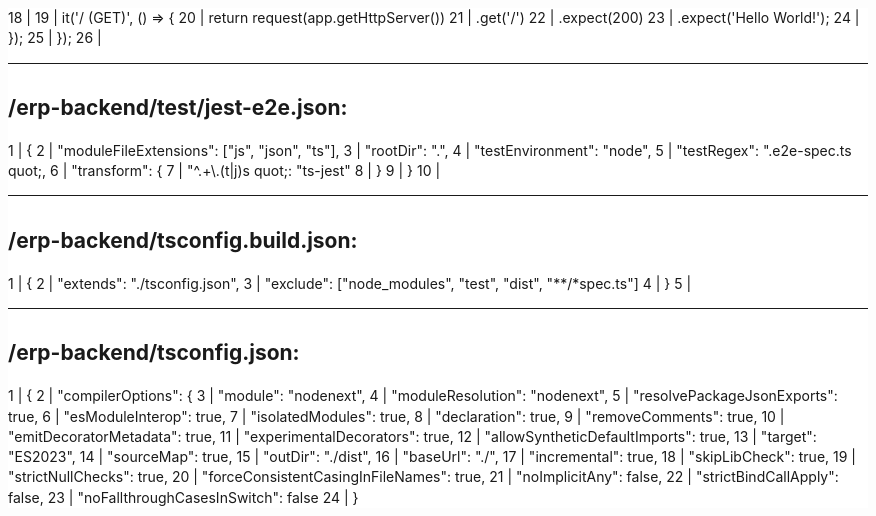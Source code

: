 18 | 
19 |   it('/ (GET)', () => {
20 |     return request(app.getHttpServer())
21 |       .get('/')
22 |       .expect(200)
23 |       .expect('Hello World!');
24 |   });
25 | });
26 | 


--------------------------------------------------------------------------------
/erp-backend/test/jest-e2e.json:
--------------------------------------------------------------------------------
 1 | {
 2 |   "moduleFileExtensions": ["js", "json", "ts"],
 3 |   "rootDir": ".",
 4 |   "testEnvironment": "node",
 5 |   "testRegex": ".e2e-spec.ts
quot;,
 6 |   "transform": {
 7 |     "^.+\\.(t|j)s
quot;: "ts-jest"
 8 |   }
 9 | }
10 | 


--------------------------------------------------------------------------------
/erp-backend/tsconfig.build.json:
--------------------------------------------------------------------------------
1 | {
2 |   "extends": "./tsconfig.json",
3 |   "exclude": ["node_modules", "test", "dist", "**/*spec.ts"]
4 | }
5 | 


--------------------------------------------------------------------------------
/erp-backend/tsconfig.json:
--------------------------------------------------------------------------------
 1 | {
 2 |   "compilerOptions": {
 3 |     "module": "nodenext",
 4 |     "moduleResolution": "nodenext",
 5 |     "resolvePackageJsonExports": true,
 6 |     "esModuleInterop": true,
 7 |     "isolatedModules": true,
 8 |     "declaration": true,
 9 |     "removeComments": true,
10 |     "emitDecoratorMetadata": true,
11 |     "experimentalDecorators": true,
12 |     "allowSyntheticDefaultImports": true,
13 |     "target": "ES2023",
14 |     "sourceMap": true,
15 |     "outDir": "./dist",
16 |     "baseUrl": "./",
17 |     "incremental": true,
18 |     "skipLibCheck": true,
19 |     "strictNullChecks": true,
20 |     "forceConsistentCasingInFileNames": true,
21 |     "noImplicitAny": false,
22 |     "strictBindCallApply": false,
23 |     "noFallthroughCasesInSwitch": false
24 |   }